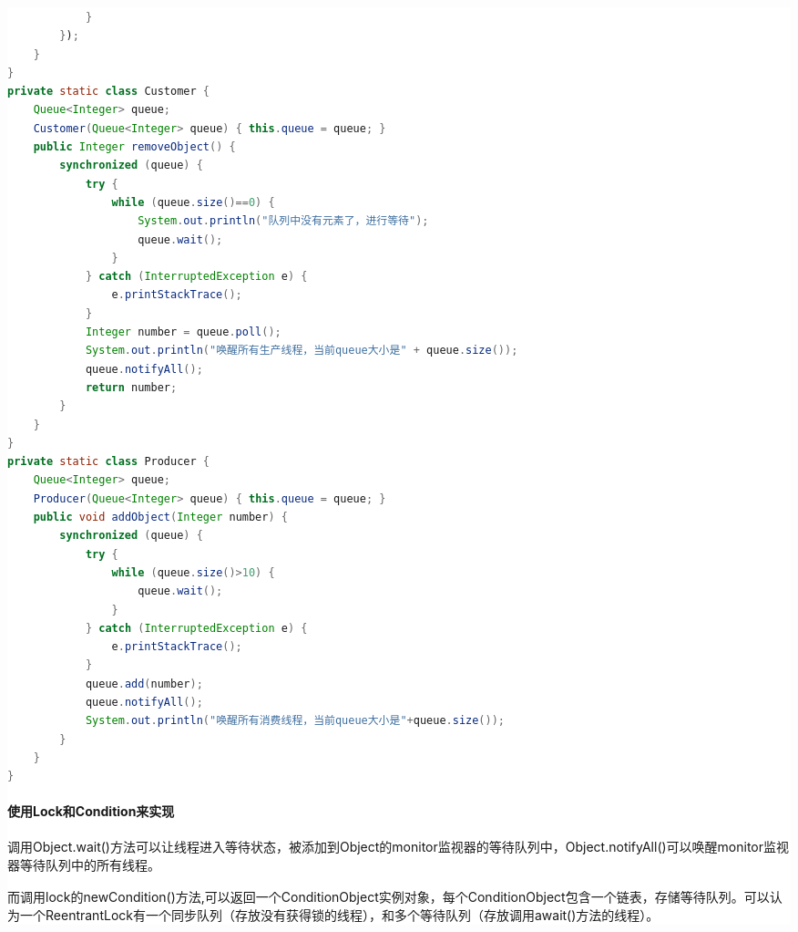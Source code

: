 ```java
            }
        });
    }
}
private static class Customer {
    Queue<Integer> queue;
    Customer(Queue<Integer> queue) { this.queue = queue; }
    public Integer removeObject() {
        synchronized (queue) {
            try {
                while (queue.size()==0) {
                    System.out.println("队列中没有元素了，进行等待");
                    queue.wait();
                }
            } catch (InterruptedException e) {
                e.printStackTrace();
            }
            Integer number = queue.poll();
            System.out.println("唤醒所有生产线程，当前queue大小是" + queue.size());
            queue.notifyAll();
            return number;
        }
    }
}
private static class Producer {
    Queue<Integer> queue;
    Producer(Queue<Integer> queue) { this.queue = queue; }
    public void addObject(Integer number) {
        synchronized (queue) {
            try {
                while (queue.size()>10) {
                    queue.wait();
                }
            } catch (InterruptedException e) {
                e.printStackTrace();
            }
            queue.add(number);
            queue.notifyAll();
            System.out.println("唤醒所有消费线程，当前queue大小是"+queue.size());
        }
    }
}
```

#### 使用Lock和Condition来实现

调用Object.wait()方法可以让线程进入等待状态，被添加到Object的monitor监视器的等待队列中，Object.notifyAll()可以唤醒monitor监视器等待队列中的所有线程。

而调用lock的newCondition()方法,可以返回一个ConditionObject实例对象，每个ConditionObject包含一个链表，存储等待队列。可以认为一个ReentrantLock有一个同步队列（存放没有获得锁的线程），和多个等待队列（存放调用await()方法的线程）。
